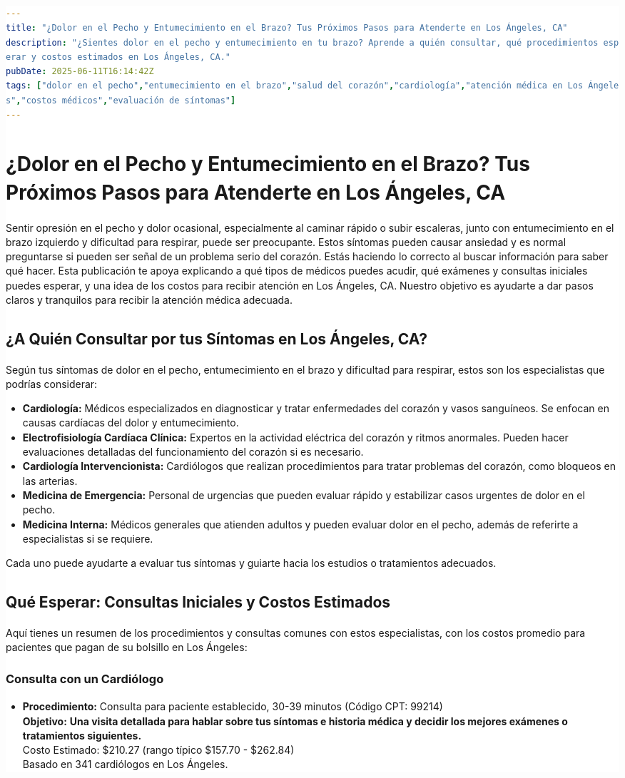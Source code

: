 ```yaml
---
title: "¿Dolor en el Pecho y Entumecimiento en el Brazo? Tus Próximos Pasos para Atenderte en Los Ángeles, CA"
description: "¿Sientes dolor en el pecho y entumecimiento en tu brazo? Aprende a quién consultar, qué procedimientos esperar y costos estimados en Los Ángeles, CA."
pubDate: 2025-06-11T16:14:42Z
tags: ["dolor en el pecho","entumecimiento en el brazo","salud del corazón","cardiología","atención médica en Los Ángeles","costos médicos","evaluación de síntomas"]
---
```

# ¿Dolor en el Pecho y Entumecimiento en el Brazo? Tus Próximos Pasos para Atenderte en Los Ángeles, CA

Sentir opresión en el pecho y dolor ocasional, especialmente al caminar rápido o subir escaleras, junto con entumecimiento en el brazo izquierdo y dificultad para respirar, puede ser preocupante. Estos síntomas pueden causar ansiedad y es normal preguntarse si pueden ser señal de un problema serio del corazón. Estás haciendo lo correcto al buscar información para saber qué hacer. Esta publicación te apoya explicando a qué tipos de médicos puedes acudir, qué exámenes y consultas iniciales puedes esperar, y una idea de los costos para recibir atención en Los Ángeles, CA. Nuestro objetivo es ayudarte a dar pasos claros y tranquilos para recibir la atención médica adecuada.

## ¿A Quién Consultar por tus Síntomas en Los Ángeles, CA?

Según tus síntomas de dolor en el pecho, entumecimiento en el brazo y dificultad para respirar, estos son los especialistas que podrías considerar:

- **Cardiología:** Médicos especializados en diagnosticar y tratar enfermedades del corazón y vasos sanguíneos. Se enfocan en causas cardíacas del dolor y entumecimiento.
- **Electrofisiología Cardíaca Clínica:** Expertos en la actividad eléctrica del corazón y ritmos anormales. Pueden hacer evaluaciones detalladas del funcionamiento del corazón si es necesario.
- **Cardiología Intervencionista:** Cardiólogos que realizan procedimientos para tratar problemas del corazón, como bloqueos en las arterias.
- **Medicina de Emergencia:** Personal de urgencias que pueden evaluar rápido y estabilizar casos urgentes de dolor en el pecho.
- **Medicina Interna:** Médicos generales que atienden adultos y pueden evaluar dolor en el pecho, además de referirte a especialistas si se requiere.

Cada uno puede ayudarte a evaluar tus síntomas y guiarte hacia los estudios o tratamientos adecuados.

## Qué Esperar: Consultas Iniciales y Costos Estimados

Aquí tienes un resumen de los procedimientos y consultas comunes con estos especialistas, con los costos promedio para pacientes que pagan de su bolsillo en Los Ángeles:

### Consulta con un Cardiólogo

- **Procedimiento:** Consulta para paciente establecido, 30-39 minutos (Código CPT: 99214)  
  **Objetivo:** **Una visita detallada para hablar sobre tus síntomas e historia médica y decidir los mejores exámenes o tratamientos siguientes.**  
  Costo Estimado: $210.27 (rango típico $157.70 - $262.84)  
  Basado en 341 cardiólogos en Los Ángeles.
